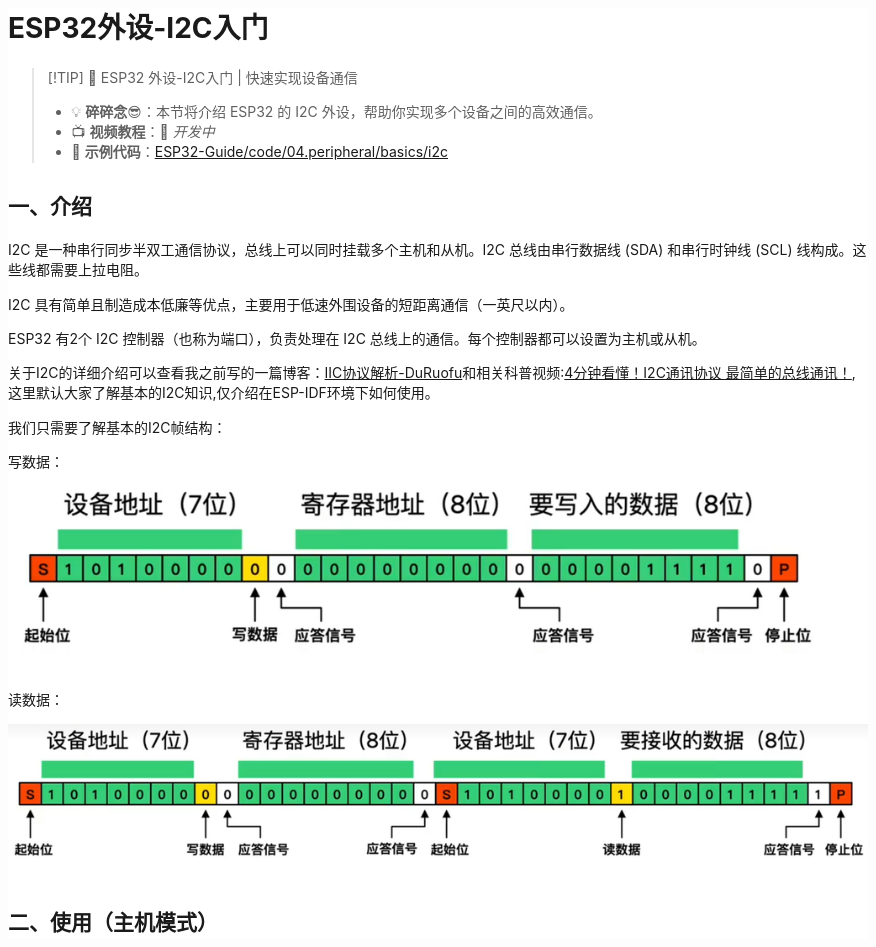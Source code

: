 
# ESP32外设-I2C入门

> [!TIP] 🚀 ESP32 外设-I2C入门 | 快速实现设备通信  
> - 💡 **碎碎念**😎：本节将介绍 ESP32 的 I2C 外设，帮助你实现多个设备之间的高效通信。  
> - 📺 **视频教程**：🚧 *开发中*  
> - 💾 **示例代码**：[ESP32-Guide/code/04.peripheral/basics/i2c](https://github.com/DuRuofu/ESP32-Guide/tree/main/code/04.peripheral/basics/i2c)


## 一、介绍

I2C 是一种串行同步半双工通信协议，总线上可以同时挂载多个主机和从机。I2C 总线由串行数据线 (SDA) 和串行时钟线 (SCL) 线构成。这些线都需要上拉电阻。


I2C 具有简单且制造成本低廉等优点，主要用于低速外围设备的短距离通信（一英尺以内）。

ESP32 有2个 I2C 控制器（也称为端口），负责处理在 I2C 总线上的通信。每个控制器都可以设置为主机或从机。

关于I2C的详细介绍可以查看我之前写的一篇博客：[IIC协议解析-DuRuofu](https://www.duruofu.top/2024/02/05/4.%E7%A1%AC%E4%BB%B6%E7%9B%B8%E5%85%B3/%E9%80%9A%E8%AE%AF%E5%8D%8F%E8%AE%AE/IIC%E5%8D%8F%E8%AE%AE%E8%A7%A3%E6%9E%90/)和相关科普视频:[4分钟看懂！I2C通讯协议 最简单的总线通讯！](https://www.bilibili.com/video/BV1dg4y1H773/?spm_id_from=333.337.search-card.all.click),这里默认大家了解基本的I2C知识,仅介绍在ESP-IDF环境下如何使用。

我们只需要了解基本的I2C帧结构：

写数据：

![](attachments/2.png)

读数据：

![](attachments/1.png)





## 二、使用（主机模式）
